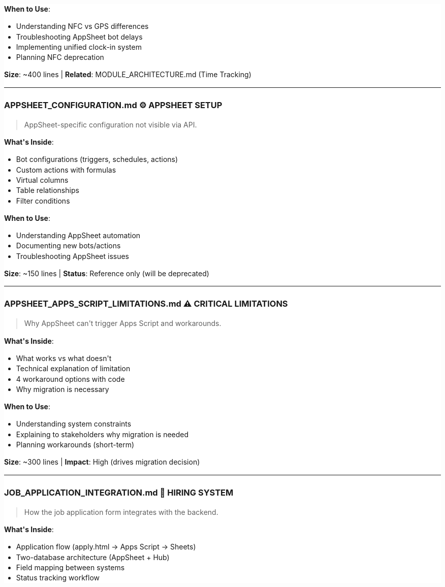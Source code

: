 **When to Use**:
- Understanding NFC vs GPS differences
- Troubleshooting AppSheet bot delays
- Implementing unified clock-in system
- Planning NFC deprecation

**Size**: ~400 lines | **Related**: MODULE_ARCHITECTURE.md (Time Tracking)

---

### **APPSHEET_CONFIGURATION.md** ⚙️ **APPSHEET SETUP**
> AppSheet-specific configuration not visible via API.

**What's Inside**:
- Bot configurations (triggers, schedules, actions)
- Custom actions with formulas
- Virtual columns
- Table relationships
- Filter conditions

**When to Use**:
- Understanding AppSheet automation
- Documenting new bots/actions
- Troubleshooting AppSheet issues

**Size**: ~150 lines | **Status**: Reference only (will be deprecated)

---

### **APPSHEET_APPS_SCRIPT_LIMITATIONS.md** ⚠️ **CRITICAL LIMITATIONS**
> Why AppSheet can't trigger Apps Script and workarounds.

**What's Inside**:
- What works vs what doesn't
- Technical explanation of limitation
- 4 workaround options with code
- Why migration is necessary

**When to Use**:
- Understanding system constraints
- Explaining to stakeholders why migration is needed
- Planning workarounds (short-term)

**Size**: ~300 lines | **Impact**: High (drives migration decision)

---

### **JOB_APPLICATION_INTEGRATION.md** 👔 **HIRING SYSTEM**
> How the job application form integrates with the backend.

**What's Inside**:
- Application flow (apply.html → Apps Script → Sheets)
- Two-database architecture (AppSheet + Hub)
- Field mapping between systems
- Status tracking workflow
